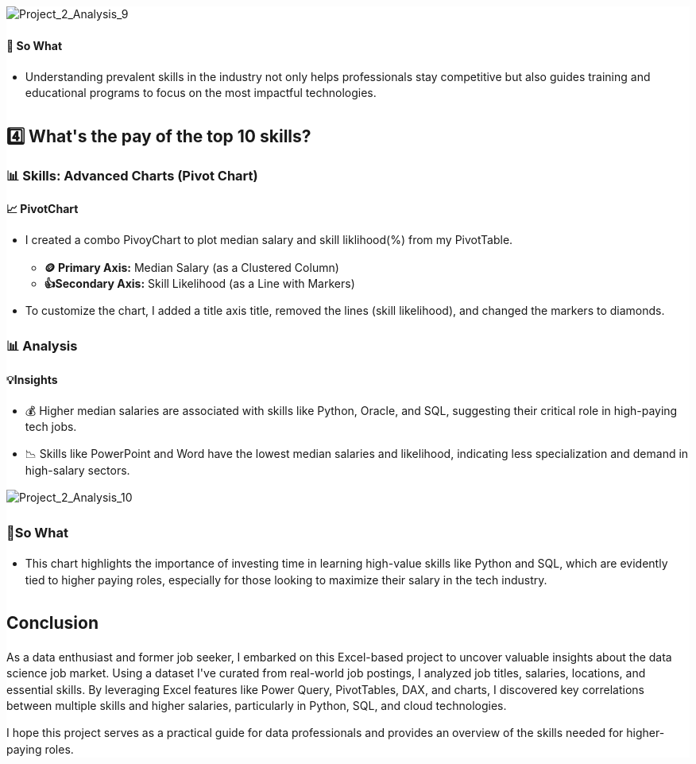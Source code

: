 ![Project_2_Analysis_9](https://github.com/user-attachments/assets/5128e1d7-554e-4d58-b1db-15bfcda9a451)


#### 🤔 So What

- Understanding prevalent skills in the industry not only helps professionals stay competitive but also guides training and educational programs to focus on the most impactful technologies.

## 4️⃣ What's the pay of the top 10 skills?

### 📊 Skills: Advanced Charts (Pivot Chart)

#### 📈 PivotChart
- I created a combo PivoyChart to plot median salary and skill liklihood(%) from my PivotTable.
  - __🪙 Primary Axis:__ Median Salary (as a Clustered Column)
  - __👍Secondary Axis:__ Skill Likelihood (as a Line with Markers)
  
- To customize the chart, I added a title axis title, removed the lines (skill likelihood), and changed the markers to diamonds.

### 📊 Analysis

#### 💡Insights

 - 💰 Higher median salaries are associated with skills like Python, Oracle, and SQL, suggesting their critical role in high-paying tech jobs.
  
 - 📉 Skills like PowerPoint and Word have the lowest median salaries and likelihood, indicating less specialization and demand in high-salary sectors.

![Project_2_Analysis_10](https://github.com/user-attachments/assets/edf9575d-cb09-4f82-ac71-8c932aae66a7)


### 🤔So What

- This chart highlights the importance of investing time in learning high-value skills like Python and SQL, which are evidently tied to higher paying roles, especially for those looking to maximize their salary in the tech industry.

## Conclusion

As a data enthusiast and former job seeker, I embarked on this Excel-based project to uncover valuable insights about the data science job market. Using a dataset I've curated from real-world job postings, I analyzed job titles, salaries, locations, and essential skills. By leveraging Excel features like Power Query, PivotTables, DAX, and charts, I discovered key correlations between multiple skills and higher salaries, particularly in Python, SQL, and cloud technologies.

I hope this project serves as a practical guide for data professionals and provides an overview of the skills needed for higher-paying roles.


